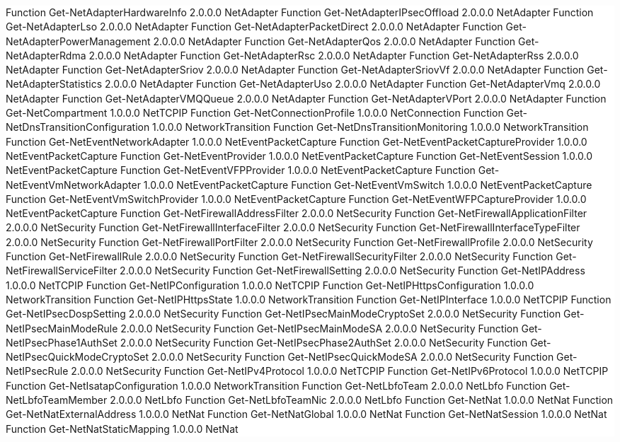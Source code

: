 Function        Get-NetAdapterHardwareInfo                         2.0.0.0    NetAdapter
Function        Get-NetAdapterIPsecOffload                         2.0.0.0    NetAdapter
Function        Get-NetAdapterLso                                  2.0.0.0    NetAdapter
Function        Get-NetAdapterPacketDirect                         2.0.0.0    NetAdapter
Function        Get-NetAdapterPowerManagement                      2.0.0.0    NetAdapter
Function        Get-NetAdapterQos                                  2.0.0.0    NetAdapter
Function        Get-NetAdapterRdma                                 2.0.0.0    NetAdapter
Function        Get-NetAdapterRsc                                  2.0.0.0    NetAdapter
Function        Get-NetAdapterRss                                  2.0.0.0    NetAdapter
Function        Get-NetAdapterSriov                                2.0.0.0    NetAdapter
Function        Get-NetAdapterSriovVf                              2.0.0.0    NetAdapter
Function        Get-NetAdapterStatistics                           2.0.0.0    NetAdapter
Function        Get-NetAdapterUso                                  2.0.0.0    NetAdapter
Function        Get-NetAdapterVmq                                  2.0.0.0    NetAdapter
Function        Get-NetAdapterVMQQueue                             2.0.0.0    NetAdapter
Function        Get-NetAdapterVPort                                2.0.0.0    NetAdapter
Function        Get-NetCompartment                                 1.0.0.0    NetTCPIP
Function        Get-NetConnectionProfile                           1.0.0.0    NetConnection
Function        Get-NetDnsTransitionConfiguration                  1.0.0.0    NetworkTransition
Function        Get-NetDnsTransitionMonitoring                     1.0.0.0    NetworkTransition
Function        Get-NetEventNetworkAdapter                         1.0.0.0    NetEventPacketCapture
Function        Get-NetEventPacketCaptureProvider                  1.0.0.0    NetEventPacketCapture
Function        Get-NetEventProvider                               1.0.0.0    NetEventPacketCapture
Function        Get-NetEventSession                                1.0.0.0    NetEventPacketCapture
Function        Get-NetEventVFPProvider                            1.0.0.0    NetEventPacketCapture
Function        Get-NetEventVmNetworkAdapter                       1.0.0.0    NetEventPacketCapture
Function        Get-NetEventVmSwitch                               1.0.0.0    NetEventPacketCapture
Function        Get-NetEventVmSwitchProvider                       1.0.0.0    NetEventPacketCapture
Function        Get-NetEventWFPCaptureProvider                     1.0.0.0    NetEventPacketCapture
Function        Get-NetFirewallAddressFilter                       2.0.0.0    NetSecurity
Function        Get-NetFirewallApplicationFilter                   2.0.0.0    NetSecurity
Function        Get-NetFirewallInterfaceFilter                     2.0.0.0    NetSecurity
Function        Get-NetFirewallInterfaceTypeFilter                 2.0.0.0    NetSecurity
Function        Get-NetFirewallPortFilter                          2.0.0.0    NetSecurity
Function        Get-NetFirewallProfile                             2.0.0.0    NetSecurity
Function        Get-NetFirewallRule                                2.0.0.0    NetSecurity
Function        Get-NetFirewallSecurityFilter                      2.0.0.0    NetSecurity
Function        Get-NetFirewallServiceFilter                       2.0.0.0    NetSecurity
Function        Get-NetFirewallSetting                             2.0.0.0    NetSecurity
Function        Get-NetIPAddress                                   1.0.0.0    NetTCPIP
Function        Get-NetIPConfiguration                             1.0.0.0    NetTCPIP
Function        Get-NetIPHttpsConfiguration                        1.0.0.0    NetworkTransition
Function        Get-NetIPHttpsState                                1.0.0.0    NetworkTransition
Function        Get-NetIPInterface                                 1.0.0.0    NetTCPIP
Function        Get-NetIPsecDospSetting                            2.0.0.0    NetSecurity
Function        Get-NetIPsecMainModeCryptoSet                      2.0.0.0    NetSecurity
Function        Get-NetIPsecMainModeRule                           2.0.0.0    NetSecurity
Function        Get-NetIPsecMainModeSA                             2.0.0.0    NetSecurity
Function        Get-NetIPsecPhase1AuthSet                          2.0.0.0    NetSecurity
Function        Get-NetIPsecPhase2AuthSet                          2.0.0.0    NetSecurity
Function        Get-NetIPsecQuickModeCryptoSet                     2.0.0.0    NetSecurity
Function        Get-NetIPsecQuickModeSA                            2.0.0.0    NetSecurity
Function        Get-NetIPsecRule                                   2.0.0.0    NetSecurity
Function        Get-NetIPv4Protocol                                1.0.0.0    NetTCPIP
Function        Get-NetIPv6Protocol                                1.0.0.0    NetTCPIP
Function        Get-NetIsatapConfiguration                         1.0.0.0    NetworkTransition
Function        Get-NetLbfoTeam                                    2.0.0.0    NetLbfo
Function        Get-NetLbfoTeamMember                              2.0.0.0    NetLbfo
Function        Get-NetLbfoTeamNic                                 2.0.0.0    NetLbfo
Function        Get-NetNat                                         1.0.0.0    NetNat
Function        Get-NetNatExternalAddress                          1.0.0.0    NetNat
Function        Get-NetNatGlobal                                   1.0.0.0    NetNat
Function        Get-NetNatSession                                  1.0.0.0    NetNat
Function        Get-NetNatStaticMapping                            1.0.0.0    NetNat